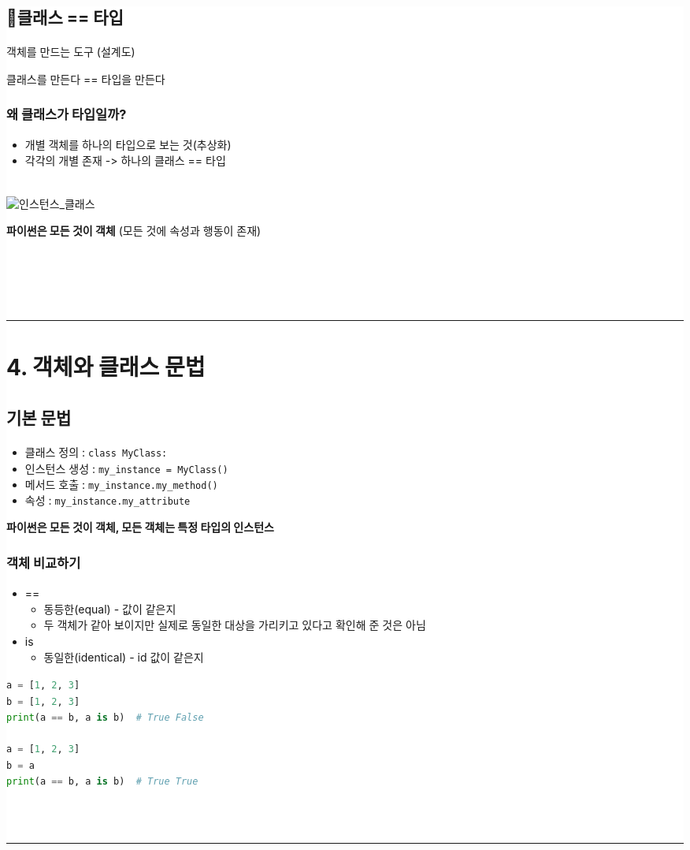 
## 📌**클래스** == 타입 
객체를 만드는 도구 (설계도) <br/>

클래스를 만든다 == 타입을 만든다 <br/>
### 왜 클래스가 타입일까?
- 개별 객체를 하나의 타입으로 보는 것(추상화)
- 각각의 개별 존재 -> 하나의 클래스 == 타입

<br/>
  <img width="250" src=https://i.esdrop.com/d/f/GQtKpTuAPv/Ce1fMa2siW.png alt="인스턴스_클래스">
<br/>

**파이썬은 모든 것이 객체** (모든 것에 속성과 행동이 존재) 

<br/>


<br/><br/>

---

# 4. 객체와 클래스 문법
## 기본 문법
- 클래스 정의 : `class MyClass:`
- 인스턴스 생성 : `my_instance = MyClass()`
- 메서드 호출 : `my_instance.my_method()`
- 속성 : `my_instance.my_attribute`

**파이썬은 모든 것이 객체, 모든 객체는 특정 타입의 인스턴스**
<br/>

### 객체 비교하기
- ==
  - 동등한(equal) - 값이 같은지
  - 두 객체가 같아 보이지만 실제로 동일한 대상을 가리키고 있다고 확인해 준 것은 아님
- is
  - 동일한(identical) - id 값이 같은지
``` python
a = [1, 2, 3]
b = [1, 2, 3]
print(a == b, a is b)  # True False

a = [1, 2, 3]
b = a
print(a == b, a is b)  # True True
```
<br/><br/>

---
